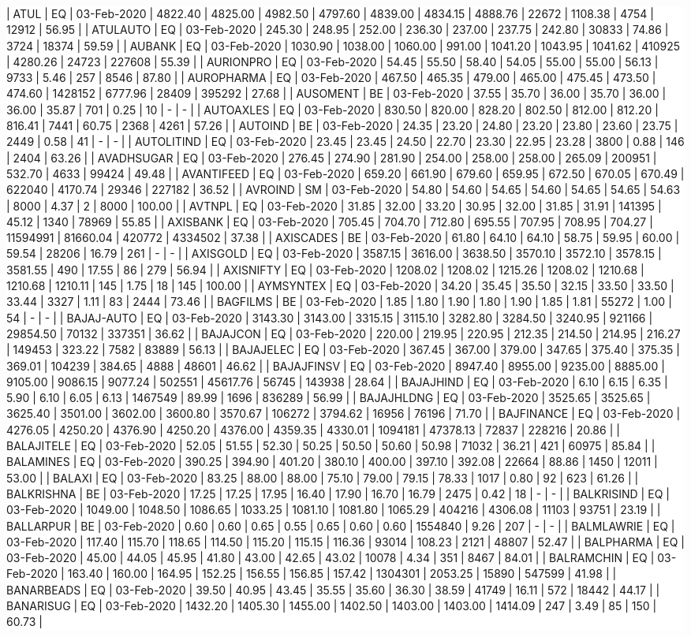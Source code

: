 | ATUL | EQ | 03-Feb-2020 | 4822.40 | 4825.00 | 4982.50 | 4797.60 | 4839.00 | 4834.15 | 4888.76 | 22672 | 1108.38 | 4754 | 12912 | 56.95 |
| ATULAUTO | EQ | 03-Feb-2020 | 245.30 | 248.95 | 252.00 | 236.30 | 237.00 | 237.75 | 242.80 | 30833 | 74.86 | 3724 | 18374 | 59.59 |
| AUBANK | EQ | 03-Feb-2020 | 1030.90 | 1038.00 | 1060.00 | 991.00 | 1041.20 | 1043.95 | 1041.62 | 410925 | 4280.26 | 24723 | 227608 | 55.39 |
| AURIONPRO | EQ | 03-Feb-2020 | 54.45 | 55.50 | 58.40 | 54.05 | 55.00 | 55.00 | 56.13 | 9733 | 5.46 | 257 | 8546 | 87.80 |
| AUROPHARMA | EQ | 03-Feb-2020 | 467.50 | 465.35 | 479.00 | 465.00 | 475.45 | 473.50 | 474.60 | 1428152 | 6777.96 | 28409 | 395292 | 27.68 |
| AUSOMENT | BE | 03-Feb-2020 | 37.55 | 35.70 | 36.00 | 35.70 | 36.00 | 36.00 | 35.87 | 701 | 0.25 | 10 | - | - |
| AUTOAXLES | EQ | 03-Feb-2020 | 830.50 | 820.00 | 828.20 | 802.50 | 812.00 | 812.20 | 816.41 | 7441 | 60.75 | 2368 | 4261 | 57.26 |
| AUTOIND | BE | 03-Feb-2020 | 24.35 | 23.20 | 24.80 | 23.20 | 23.80 | 23.60 | 23.75 | 2449 | 0.58 | 41 | - | - |
| AUTOLITIND | EQ | 03-Feb-2020 | 23.45 | 23.45 | 24.50 | 22.70 | 23.30 | 22.95 | 23.28 | 3800 | 0.88 | 146 | 2404 | 63.26 |
| AVADHSUGAR | EQ | 03-Feb-2020 | 276.45 | 274.90 | 281.90 | 254.00 | 258.00 | 258.00 | 265.09 | 200951 | 532.70 | 4633 | 99424 | 49.48 |
| AVANTIFEED | EQ | 03-Feb-2020 | 659.20 | 661.90 | 679.60 | 659.95 | 672.50 | 670.05 | 670.49 | 622040 | 4170.74 | 29346 | 227182 | 36.52 |
| AVROIND | SM | 03-Feb-2020 | 54.80 | 54.60 | 54.65 | 54.60 | 54.65 | 54.65 | 54.63 | 8000 | 4.37 | 2 | 8000 | 100.00 |
| AVTNPL | EQ | 03-Feb-2020 | 31.85 | 32.00 | 33.20 | 30.95 | 32.00 | 31.85 | 31.91 | 141395 | 45.12 | 1340 | 78969 | 55.85 |
| AXISBANK | EQ | 03-Feb-2020 | 705.45 | 704.70 | 712.80 | 695.55 | 707.95 | 708.95 | 704.27 | 11594991 | 81660.04 | 420772 | 4334502 | 37.38 |
| AXISCADES | BE | 03-Feb-2020 | 61.80 | 64.10 | 64.10 | 58.75 | 59.95 | 60.00 | 59.54 | 28206 | 16.79 | 261 | - | - |
| AXISGOLD | EQ | 03-Feb-2020 | 3587.15 | 3616.00 | 3638.50 | 3570.10 | 3572.10 | 3578.15 | 3581.55 | 490 | 17.55 | 86 | 279 | 56.94 |
| AXISNIFTY | EQ | 03-Feb-2020 | 1208.02 | 1208.02 | 1215.26 | 1208.02 | 1210.68 | 1210.68 | 1210.11 | 145 | 1.75 | 18 | 145 | 100.00 |
| AYMSYNTEX | EQ | 03-Feb-2020 | 34.20 | 35.45 | 35.50 | 32.15 | 33.50 | 33.50 | 33.44 | 3327 | 1.11 | 83 | 2444 | 73.46 |
| BAGFILMS | BE | 03-Feb-2020 | 1.85 | 1.80 | 1.90 | 1.80 | 1.90 | 1.85 | 1.81 | 55272 | 1.00 | 54 | - | - |
| BAJAJ-AUTO | EQ | 03-Feb-2020 | 3143.30 | 3143.00 | 3315.15 | 3115.10 | 3282.80 | 3284.50 | 3240.95 | 921166 | 29854.50 | 70132 | 337351 | 36.62 |
| BAJAJCON | EQ | 03-Feb-2020 | 220.00 | 219.95 | 220.95 | 212.35 | 214.50 | 214.95 | 216.27 | 149453 | 323.22 | 7582 | 83889 | 56.13 |
| BAJAJELEC | EQ | 03-Feb-2020 | 367.45 | 367.00 | 379.00 | 347.65 | 375.40 | 375.35 | 369.01 | 104239 | 384.65 | 4888 | 48601 | 46.62 |
| BAJAJFINSV | EQ | 03-Feb-2020 | 8947.40 | 8955.00 | 9235.00 | 8885.00 | 9105.00 | 9086.15 | 9077.24 | 502551 | 45617.76 | 56745 | 143938 | 28.64 |
| BAJAJHIND | EQ | 03-Feb-2020 | 6.10 | 6.15 | 6.35 | 5.90 | 6.10 | 6.05 | 6.13 | 1467549 | 89.99 | 1696 | 836289 | 56.99 |
| BAJAJHLDNG | EQ | 03-Feb-2020 | 3525.65 | 3525.65 | 3625.40 | 3501.00 | 3602.00 | 3600.80 | 3570.67 | 106272 | 3794.62 | 16956 | 76196 | 71.70 |
| BAJFINANCE | EQ | 03-Feb-2020 | 4276.05 | 4250.20 | 4376.90 | 4250.20 | 4376.00 | 4359.35 | 4330.01 | 1094181 | 47378.13 | 72837 | 228216 | 20.86 |
| BALAJITELE | EQ | 03-Feb-2020 | 52.05 | 51.55 | 52.30 | 50.25 | 50.50 | 50.60 | 50.98 | 71032 | 36.21 | 421 | 60975 | 85.84 |
| BALAMINES | EQ | 03-Feb-2020 | 390.25 | 394.90 | 401.20 | 380.10 | 400.00 | 397.10 | 392.08 | 22664 | 88.86 | 1450 | 12011 | 53.00 |
| BALAXI | EQ | 03-Feb-2020 | 83.25 | 88.00 | 88.00 | 75.10 | 79.00 | 79.15 | 78.33 | 1017 | 0.80 | 92 | 623 | 61.26 |
| BALKRISHNA | BE | 03-Feb-2020 | 17.25 | 17.25 | 17.95 | 16.40 | 17.90 | 16.70 | 16.79 | 2475 | 0.42 | 18 | - | - |
| BALKRISIND | EQ | 03-Feb-2020 | 1049.00 | 1048.50 | 1086.65 | 1033.25 | 1081.10 | 1081.80 | 1065.29 | 404216 | 4306.08 | 11103 | 93751 | 23.19 |
| BALLARPUR | BE | 03-Feb-2020 | 0.60 | 0.60 | 0.65 | 0.55 | 0.65 | 0.60 | 0.60 | 1554840 | 9.26 | 207 | - | - |
| BALMLAWRIE | EQ | 03-Feb-2020 | 117.40 | 115.70 | 118.65 | 114.50 | 115.20 | 115.15 | 116.36 | 93014 | 108.23 | 2121 | 48807 | 52.47 |
| BALPHARMA | EQ | 03-Feb-2020 | 45.00 | 44.05 | 45.95 | 41.80 | 43.00 | 42.65 | 43.02 | 10078 | 4.34 | 351 | 8467 | 84.01 |
| BALRAMCHIN | EQ | 03-Feb-2020 | 163.40 | 160.00 | 164.95 | 152.25 | 156.55 | 156.85 | 157.42 | 1304301 | 2053.25 | 15890 | 547599 | 41.98 |
| BANARBEADS | EQ | 03-Feb-2020 | 39.50 | 40.95 | 43.45 | 35.55 | 35.60 | 36.30 | 38.59 | 41749 | 16.11 | 572 | 18442 | 44.17 |
| BANARISUG | EQ | 03-Feb-2020 | 1432.20 | 1405.30 | 1455.00 | 1402.50 | 1403.00 | 1403.00 | 1414.09 | 247 | 3.49 | 85 | 150 | 60.73 |